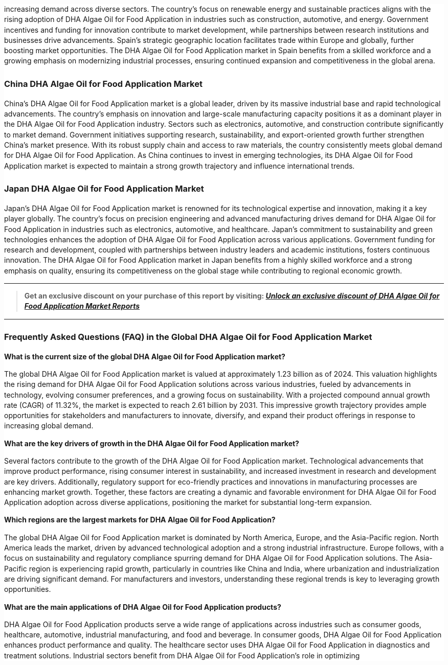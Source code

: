 increasing demand across diverse sectors. The country&rsquo;s focus on renewable energy and sustainable practices aligns with the rising adoption of DHA Algae Oil for Food Application in industries such as construction, automotive, and energy. Government incentives and funding for innovation contribute to market development, while partnerships between research institutions and businesses drive advancements. Spain&rsquo;s strategic geographic location facilitates trade within Europe and globally, further boosting market opportunities. The DHA Algae Oil for Food Application market in Spain benefits from a skilled workforce and a growing emphasis on modernizing industrial processes, ensuring continued expansion and competitiveness in the global arena.</p><h3>China DHA Algae Oil for Food Application Market</h3><p>China&rsquo;s DHA Algae Oil for Food Application market is a global leader, driven by its massive industrial base and rapid technological advancements. The country&rsquo;s emphasis on innovation and large-scale manufacturing capacity positions it as a dominant player in the DHA Algae Oil for Food Application industry. Sectors such as electronics, automotive, and construction contribute significantly to market demand. Government initiatives supporting research, sustainability, and export-oriented growth further strengthen China&rsquo;s market presence. With its robust supply chain and access to raw materials, the country consistently meets global demand for DHA Algae Oil for Food Application. As China continues to invest in emerging technologies, its DHA Algae Oil for Food Application market is expected to maintain a strong growth trajectory and influence international trends.</p><h3>Japan DHA Algae Oil for Food Application Market</h3><p>Japan&rsquo;s DHA Algae Oil for Food Application market is renowned for its technological expertise and innovation, making it a key player globally. The country&rsquo;s focus on precision engineering and advanced manufacturing drives demand for DHA Algae Oil for Food Application in industries such as electronics, automotive, and healthcare. Japan&rsquo;s commitment to sustainability and green technologies enhances the adoption of DHA Algae Oil for Food Application across various applications. Government funding for research and development, coupled with partnerships between industry leaders and academic institutions, fosters continuous innovation. The DHA Algae Oil for Food Application market in Japan benefits from a highly skilled workforce and a strong emphasis on quality, ensuring its competitiveness on the global stage while contributing to regional economic growth.</p><hr /><blockquote><p><strong>Get an exclusive discount on your purchase of this report by visiting: <em><a href="://marketresearchpulse.com/ask-for-discount/124331?utm_source=Github&amp;utm_medium=021">Unlock an exclusive discount of DHA Algae Oil for Food Application Market Reports</a></em>&nbsp;</strong></p></blockquote><hr /><h3>Frequently Asked Questions (FAQ) in the Global DHA Algae Oil for Food Application Market</h3><p><strong>What is the current size of the global DHA Algae Oil for Food Application market?</strong></p><p>The global DHA Algae Oil for Food Application market is valued at approximately 1.23 billion as of 2024. This valuation highlights the rising demand for DHA Algae Oil for Food Application solutions across various industries, fueled by advancements in technology, evolving consumer preferences, and a growing focus on sustainability. With a projected compound annual growth rate (CAGR) of 11.32%, the market is expected to reach 2.61 billion by 2031. This impressive growth trajectory provides ample opportunities for stakeholders and manufacturers to innovate, diversify, and expand their product offerings in response to increasing global demand.</p><p><strong>What are the key drivers of growth in the DHA Algae Oil for Food Application market?</strong></p><p>Several factors contribute to the growth of the DHA Algae Oil for Food Application market. Technological advancements that improve product performance, rising consumer interest in sustainability, and increased investment in research and development are key drivers. Additionally, regulatory support for eco-friendly practices and innovations in manufacturing processes are enhancing market growth. Together, these factors are creating a dynamic and favorable environment for DHA Algae Oil for Food Application adoption across diverse applications, positioning the market for substantial long-term expansion.</p><p><strong>Which regions are the largest markets for DHA Algae Oil for Food Application?</strong></p><p>The global DHA Algae Oil for Food Application market is dominated by North America, Europe, and the Asia-Pacific region. North America leads the market, driven by advanced technological adoption and a strong industrial infrastructure. Europe follows, with a focus on sustainability and regulatory compliance spurring demand for DHA Algae Oil for Food Application solutions. The Asia-Pacific region is experiencing rapid growth, particularly in countries like China and India, where urbanization and industrialization are driving significant demand. For manufacturers and investors, understanding these regional trends is key to leveraging growth opportunities.</p><p><strong>What are the main applications of DHA Algae Oil for Food Application products?</strong></p><p>DHA Algae Oil for Food Application products serve a wide range of applications across industries such as consumer goods, healthcare, automotive, industrial manufacturing, and food and beverage. In consumer goods, DHA Algae Oil for Food Application enhances product performance and quality. The healthcare sector uses DHA Algae Oil for Food Application in diagnostics and treatment solutions. Industrial sectors benefit from DHA Algae Oil for Food Application&rsquo;s role in optimizing